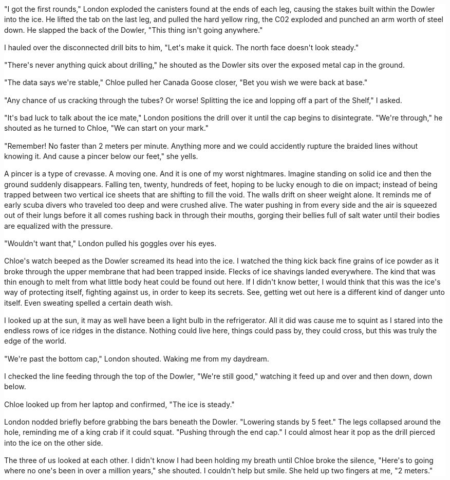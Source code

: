 "I got the first rounds," London exploded the canisters found at the ends of each leg, causing the stakes built within the Dowler into the ice. He lifted the tab on the last leg, and pulled the hard yellow ring, the C02 exploded and punched an arm worth of steel down. He slapped the back of the Dowler, "This thing isn't going anywhere."

I hauled over the disconnected drill bits to him, "Let's make it quick. The north face doesn't look steady."

"There's never anything quick about drilling," he shouted as the Dowler sits over the exposed metal cap in the ground.

"The data says we're stable," Chloe pulled her Canada Goose closer, "Bet you wish we were back at base."

"Any chance of us cracking through the tubes? Or worse! Splitting the ice and lopping off a part of the Shelf," I asked.

"It's bad luck to talk about the ice mate," London positions the drill over it until the cap begins to disintegrate. "We're through," he shouted as he turned to Chloe, "We can start on your mark."

"Remember! No faster than 2 meters per minute. Anything more and we could accidently rupture the braided lines without knowing it. And cause a pincer below our feet," she yells.

A pincer is a type of crevasse. A moving one. And it is one of my worst nightmares. Imagine standing on solid ice and then the ground suddenly disappears. Falling ten, twenty, hundreds of feet, hoping to be lucky enough to die on impact; instead of being trapped between two vertical ice sheets that are shifting to fill the void. The walls drift on sheer weight alone. It reminds me of early scuba divers who traveled too deep and were crushed alive. The water pushing in from every side and the air is squeezed out of their lungs before it all comes rushing back in through their mouths, gorging their bellies full of salt water until their bodies are equalized with the pressure.

"Wouldn't want that," London pulled his goggles over his eyes.

Chloe's watch beeped as the Dowler screamed its head into the ice. I watched the thing kick back fine grains of ice powder as it broke through the upper membrane that had been trapped inside. Flecks of ice shavings landed everywhere. The kind that was thin enough to melt from what little body heat could be found out here. If I didn't know better, I would think that this was the ice's way of protecting itself, fighting against us, in order to keep its secrets. See, getting wet out here is a different kind of danger unto itself. Even sweating spelled a certain death wish.

I looked up at the sun, it may as well have been a light bulb in the refrigerator. All it did was cause me to squint as I stared into the endless rows of ice ridges in the distance. Nothing could live here, things could pass by, they could cross, but this was truly the edge of the world.

"We're past the bottom cap," London shouted. Waking me from my daydream.

I checked the line feeding through the top of the Dowler, "We're still good," watching it feed up and over and then down, down below.

Chloe looked up from her laptop and confirmed, "The ice is steady."

London nodded briefly before grabbing the bars beneath the Dowler. "Lowering stands by 5 feet." The legs collapsed around the hole, reminding me of a king crab if it could squat. "Pushing through the end cap." I could almost hear it pop as the drill pierced into the ice on the other side.

The three of us looked at each other. I didn't know I had been holding my breath until Chloe broke the silence, "Here's to going where no one's been in over a million years," she shouted. I couldn't help but smile. She held up two fingers at me, "2 meters."
